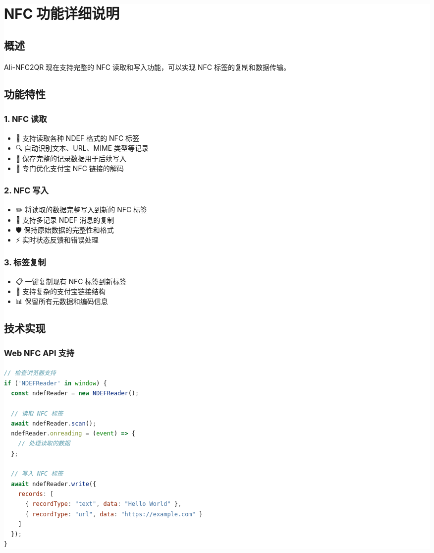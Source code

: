 # NFC 功能详细说明

## 概述

Ali-NFC2QR 现在支持完整的 NFC 读取和写入功能，可以实现 NFC 标签的复制和数据传输。

## 功能特性

### 1. NFC 读取
- 📱 支持读取各种 NDEF 格式的 NFC 标签
- 🔍 自动识别文本、URL、MIME 类型等记录
- 💾 保存完整的记录数据用于后续写入
- 🎯 专门优化支付宝 NFC 链接的解码

### 2. NFC 写入
- ✏️ 将读取的数据完整写入到新的 NFC 标签
- 🔄 支持多记录 NDEF 消息的复制
- 🛡️ 保持原始数据的完整性和格式
- ⚡ 实时状态反馈和错误处理

### 3. 标签复制
- 📋 一键复制现有 NFC 标签到新标签
- 🔗 支持复杂的支付宝链接结构
- 📊 保留所有元数据和编码信息

## 技术实现

### Web NFC API 支持
```javascript
// 检查浏览器支持
if ('NDEFReader' in window) {
  const ndefReader = new NDEFReader();
  
  // 读取 NFC 标签
  await ndefReader.scan();
  ndefReader.onreading = (event) => {
    // 处理读取的数据
  };
  
  // 写入 NFC 标签
  await ndefReader.write({
    records: [
      { recordType: "text", data: "Hello World" },
      { recordType: "url", data: "https://example.com" }
    ]
  });
}
```
